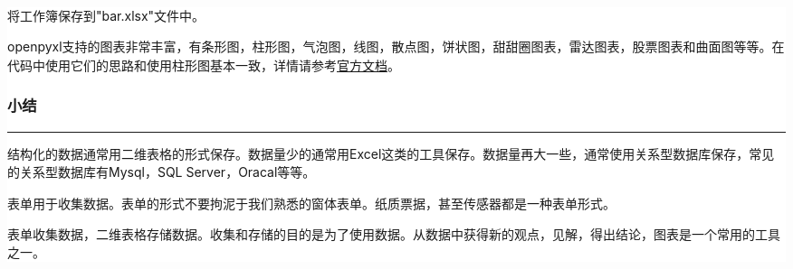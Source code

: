 将工作簿保存到"bar.xlsx"文件中。



openpyxl支持的图表非常丰富，有条形图，柱形图，气泡图，线图，散点图，饼状图，甜甜圈图表，雷达图表，股票图表和曲面图等等。在代码中使用它们的思路和使用柱形图基本一致，详情请参考[官方文档](https://openpyxl.readthedocs.io/en/stable/charts/introduction.html)。



### 小结

---

结构化的数据通常用二维表格的形式保存。数据量少的通常用Excel这类的工具保存。数据量再大一些，通常使用关系型数据库保存，常见的关系型数据库有Mysql，SQL Server，Oracal等等。

表单用于收集数据。表单的形式不要拘泥于我们熟悉的窗体表单。纸质票据，甚至传感器都是一种表单形式。

表单收集数据，二维表格存储数据。收集和存储的目的是为了使用数据。从数据中获得新的观点，见解，得出结论，图表是一个常用的工具之一。

